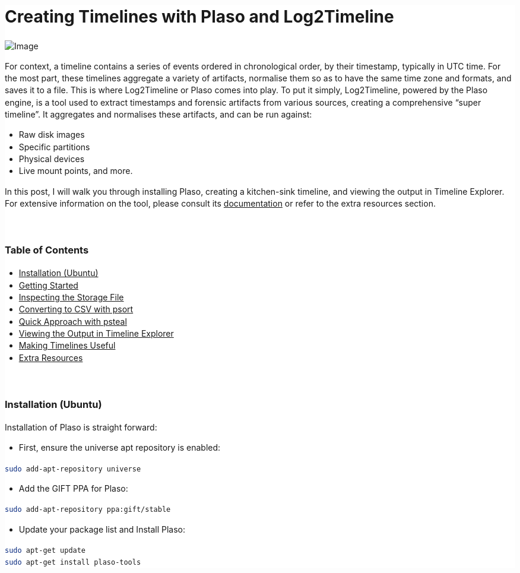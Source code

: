 # **Creating Timelines with Plaso and Log2Timeline**

<img width="1427" height="475" alt="Image" src="https://github.com/user-attachments/assets/a77b3279-64b7-4f70-9beb-5e42167e039f" />

For context, a timeline contains a series of events ordered in chronological order, by their timestamp, typically in UTC time. For the most part, these timelines aggregate a variety of artifacts, normalise them so as to have the same time zone and formats, and saves it to a file. This is where Log2Timeline or Plaso comes into play. To put it simply, Log2Timeline, powered by the Plaso engine, is a tool used to extract timestamps and forensic artifacts from various sources, creating a comprehensive “super timeline”. It aggregates and normalises these artifacts, and can be run against:

- Raw disk images 
- Specific partitions
- Physical devices
- Live mount points, and more. 

In this post, I will walk you through installing Plaso, creating a kitchen-sink timeline, and viewing the output in Timeline Explorer. For extensive information on the tool, please consult its [documentation](https://plaso.readthedocs.io/en/latest/sources/user/Using-log2timeline.html) or refer to the extra resources section.  

<br>

### **Table of Contents**
- [Installation (Ubuntu)](#installation-ubuntu)
- [Getting Started](#getting-started)
- [Inspecting the Storage File](#inspecting-the-storage-file)
- [Converting to CSV with psort](#converting-to-csv-with-psort)
- [Quick Approach with psteal](#quick-approach-with-pstealt)
- [Viewing the Output in Timeline Explorer](#viewing-the-output-in-timeline-explorer)
- [Making Timelines Useful](#making-timelines-useful)
- [Extra Resources](#extra-resources)

<br>

### **Installation (Ubuntu)**

Installation of Plaso is straight forward:  
- First, ensure the universe apt repository is enabled:

```bash
sudo add-apt-repository universe
```

- Add the GIFT PPA for Plaso:

```bash
sudo add-apt-repository ppa:gift/stable
```

- Update your package list and Install Plaso:

```bash
sudo apt-get update
sudo apt-get install plaso-tools
```
